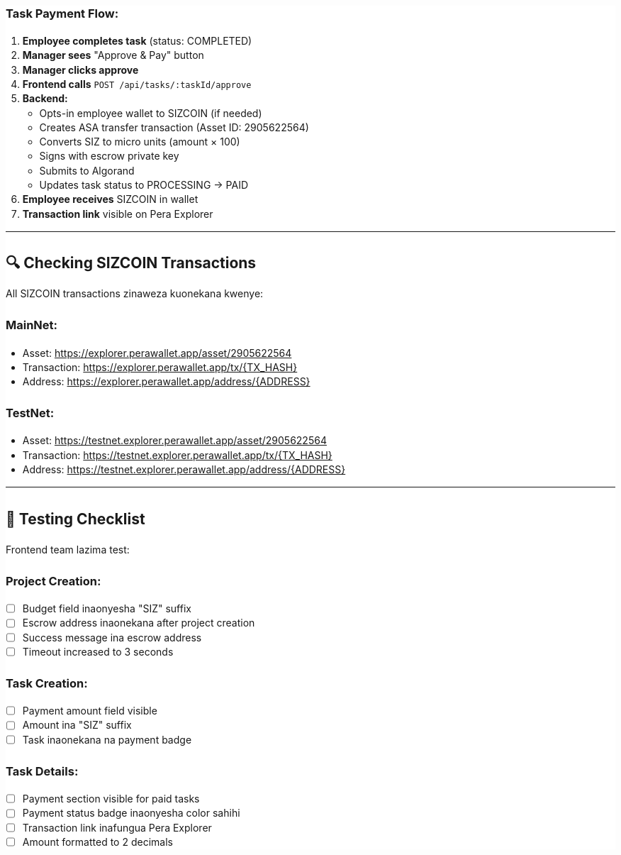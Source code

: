 ### **Task Payment Flow:**

1. **Employee completes task** (status: COMPLETED)
2. **Manager sees** "Approve & Pay" button
3. **Manager clicks approve**
4. **Frontend calls** `POST /api/tasks/:taskId/approve`
5. **Backend:**
   - Opts-in employee wallet to SIZCOIN (if needed)
   - Creates ASA transfer transaction (Asset ID: 2905622564)
   - Converts SIZ to micro units (amount × 100)
   - Signs with escrow private key
   - Submits to Algorand
   - Updates task status to PROCESSING → PAID
6. **Employee receives** SIZCOIN in wallet
7. **Transaction link** visible on Pera Explorer

---

## 🔍 Checking SIZCOIN Transactions

All SIZCOIN transactions zinaweza kuonekana kwenye:

### **MainNet:**
- Asset: https://explorer.perawallet.app/asset/2905622564
- Transaction: https://explorer.perawallet.app/tx/{TX_HASH}
- Address: https://explorer.perawallet.app/address/{ADDRESS}

### **TestNet:**
- Asset: https://testnet.explorer.perawallet.app/asset/2905622564
- Transaction: https://testnet.explorer.perawallet.app/tx/{TX_HASH}
- Address: https://testnet.explorer.perawallet.app/address/{ADDRESS}

---

## 🧪 Testing Checklist

Frontend team lazima test:

### **Project Creation:**
- [ ] Budget field inaonyesha "SIZ" suffix
- [ ] Escrow address inaonekana after project creation
- [ ] Success message ina escrow address
- [ ] Timeout increased to 3 seconds

### **Task Creation:**
- [ ] Payment amount field visible
- [ ] Amount ina "SIZ" suffix
- [ ] Task inaonekana na payment badge

### **Task Details:**
- [ ] Payment section visible for paid tasks
- [ ] Payment status badge inaonyesha color sahihi
- [ ] Transaction link inafungua Pera Explorer
- [ ] Amount formatted to 2 decimals
